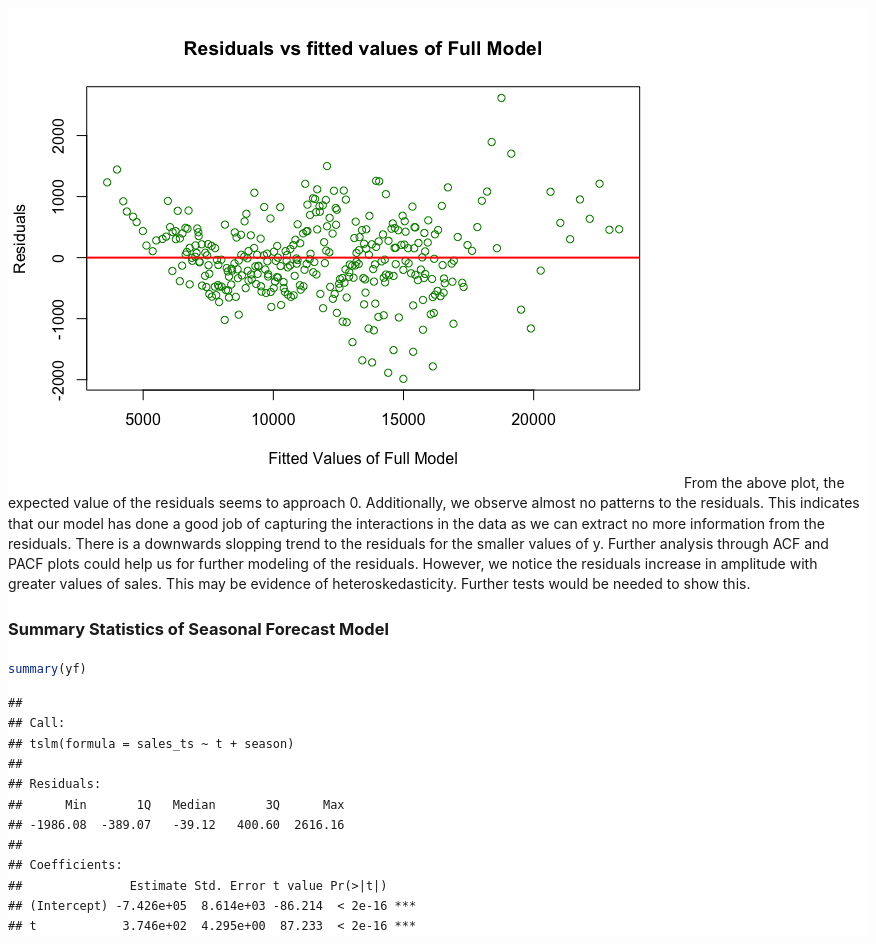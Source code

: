 ![](forecasting-clothing-sales_files/figure-gfm/unnamed-chunk-9-2.png)
From the above plot, the expected value of the residuals seems to
approach 0. Additionally, we observe almost no patterns to the
residuals. This indicates that our model has done a good job of
capturing the interactions in the data as we can extract no more
information from the residuals. There is a downwards slopping trend to
the residuals for the smaller values of y. Further analysis through ACF
and PACF plots could help us for further modeling of the residuals.
However, we notice the residuals increase in amplitude with greater
values of sales. This may be evidence of heteroskedasticity. Further
tests would be needed to show this.

### Summary Statistics of Seasonal Forecast Model

``` r
summary(yf)
```

    ## 
    ## Call:
    ## tslm(formula = sales_ts ~ t + season)
    ## 
    ## Residuals:
    ##      Min       1Q   Median       3Q      Max 
    ## -1986.08  -389.07   -39.12   400.60  2616.16 
    ## 
    ## Coefficients:
    ##               Estimate Std. Error t value Pr(>|t|)    
    ## (Intercept) -7.426e+05  8.614e+03 -86.214  < 2e-16 ***
    ## t            3.746e+02  4.295e+00  87.233  < 2e-16 ***